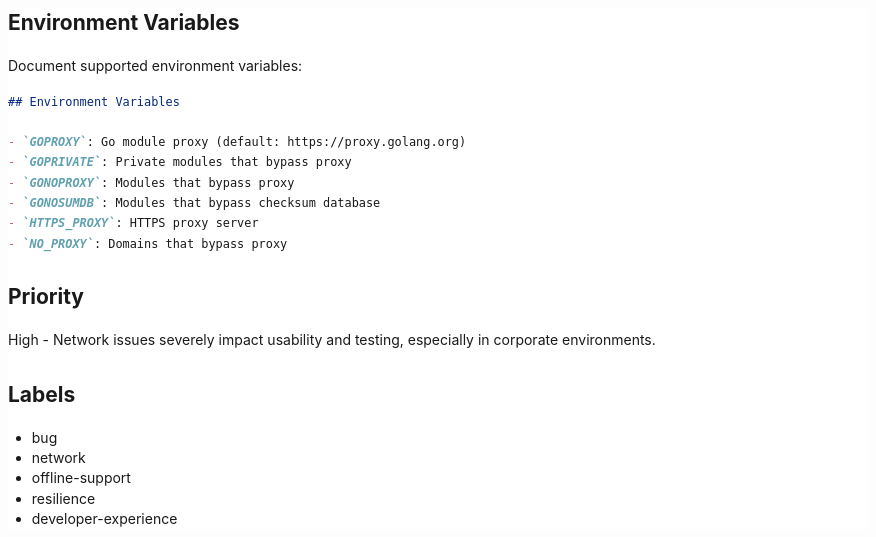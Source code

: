## Environment Variables
Document supported environment variables:

```markdown
## Environment Variables

- `GOPROXY`: Go module proxy (default: https://proxy.golang.org)
- `GOPRIVATE`: Private modules that bypass proxy
- `GONOPROXY`: Modules that bypass proxy
- `GONOSUMDB`: Modules that bypass checksum database
- `HTTPS_PROXY`: HTTPS proxy server
- `NO_PROXY`: Domains that bypass proxy
```

## Priority
High - Network issues severely impact usability and testing, especially in corporate environments.

## Labels
- bug
- network
- offline-support
- resilience
- developer-experience